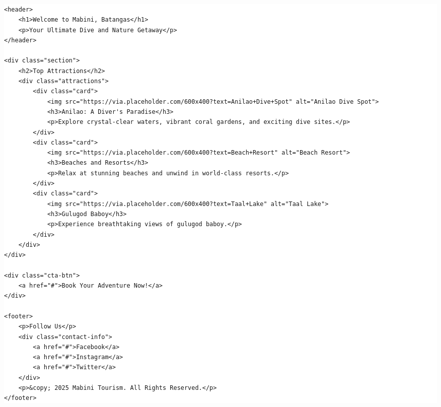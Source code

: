     <header>
        <h1>Welcome to Mabini, Batangas</h1>
        <p>Your Ultimate Dive and Nature Getaway</p>
    </header>

    <div class="section">
        <h2>Top Attractions</h2>
        <div class="attractions">
            <div class="card">
                <img src="https://via.placeholder.com/600x400?text=Anilao+Dive+Spot" alt="Anilao Dive Spot">
                <h3>Anilao: A Diver's Paradise</h3>
                <p>Explore crystal-clear waters, vibrant coral gardens, and exciting dive sites.</p>
            </div>
            <div class="card">
                <img src="https://via.placeholder.com/600x400?text=Beach+Resort" alt="Beach Resort">
                <h3>Beaches and Resorts</h3>
                <p>Relax at stunning beaches and unwind in world-class resorts.</p>
            </div>
            <div class="card">
                <img src="https://via.placeholder.com/600x400?text=Taal+Lake" alt="Taal Lake">
                <h3>Gulugod Baboy</h3>
                <p>Experience breathtaking views of gulugod baboy.</p>
            </div>
        </div>
    </div>

    <div class="cta-btn">
        <a href="#">Book Your Adventure Now!</a>
    </div>

    <footer>
        <p>Follow Us</p>
        <div class="contact-info">
            <a href="#">Facebook</a>
            <a href="#">Instagram</a>
            <a href="#">Twitter</a>
        </div>
        <p>&copy; 2025 Mabini Tourism. All Rights Reserved.</p>
    </footer>

</body>
</html>
